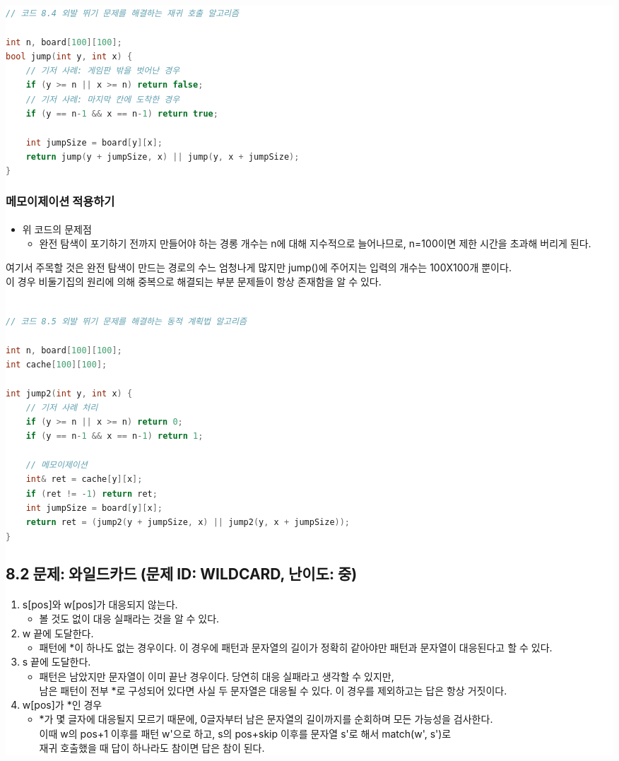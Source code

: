 ```c++
// 코드 8.4 외발 뛰기 문제를 해결하는 재귀 호출 알고리즘

int n, board[100][100];
bool jump(int y, int x) {
    // 기저 사례: 게임판 밖을 벗어난 경우
    if (y >= n || x >= n) return false;
    // 기저 사례: 마지막 칸에 도착한 경우
    if (y == n-1 && x == n-1) return true;

    int jumpSize = board[y][x];
    return jump(y + jumpSize, x) || jump(y, x + jumpSize);
}
```

### 메모이제이션 적용하기

- 위 코드의 문제점
    - 완전 탐색이 포기하기 전까지 만들어야 하는 경롱 개수는 n에 대해 지수적으로 늘어나므로, n=100이면 제한 시간을 초과해 버리게 된다.

여기서 주목할 것은 완전 탐색이 만드는 경로의 수느 엄청나게 많지만 jump()에 주어지는 입력의 개수는 100X100개 뿐이다. <br>
이 경우 비둘기집의 원리에 의해 중복으로 해결되는 부분 문제들이 항상 존재함을 알 수 있다.
<br><br>

```c++
// 코드 8.5 외발 뛰기 문제를 해결하는 동적 계획법 알고리즘

int n, board[100][100];
int cache[100][100];

int jump2(int y, int x) {
    // 기저 사례 처리
    if (y >= n || x >= n) return 0;
    if (y == n-1 && x == n-1) return 1;

    // 메모이제이션
    int& ret = cache[y][x];
    if (ret != -1) return ret;
    int jumpSize = board[y][x];
    return ret = (jump2(y + jumpSize, x) || jump2(y, x + jumpSize));
}
```

## 8.2 문제: 와일드카드 (문제 ID: WILDCARD, 난이도: 중)

1. s[pos]와 w[pos]가 대응되지 않는다.
     - 볼 것도 없이 대응 실패라는 것을 알 수 있다.
2. w 끝에 도달한다.
     - 패턴에 *이 하나도 없는 경우이다. 이 경우에 패턴과 문자열의 길이가 정확히 같아야만 패턴과 문자열이 대응된다고 할 수 있다.
3. s 끝에 도달한다.
     - 패턴은 남았지만 문자열이 이미 끝난 경우이다. 당연히 대응 실패라고 생각할 수 있지만, <br>
       남은 패턴이 전부 *로 구성되어 있다면 사실 두 문자열은 대응될 수 있다. 이 경우를 제외하고는 답은 항상 거짓이다.
4. w[pos]가 *인 경우
     - *가 몇 글자에 대응될지 모르기 때문에, 0글자부터 남은 문자열의 길이까지를 순회하며 모든 가능성을 검사한다. <br>
       이때 w의 pos+1 이후를 패턴 w'으로 하고, s의 pos+skip 이후를 문자열 s'로 해서 match(w', s')로 <br>
       재귀 호출했을 때 답이 하나라도 참이면 답은 참이 된다.
